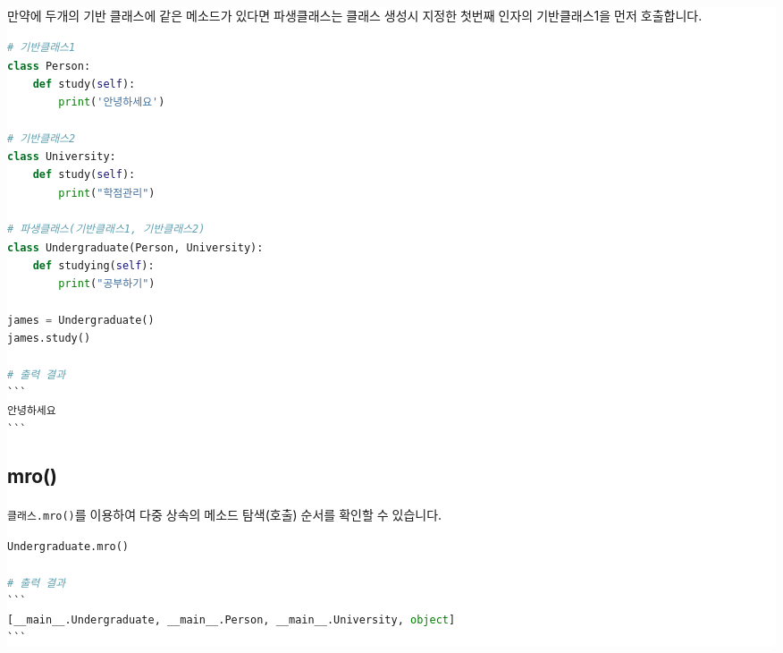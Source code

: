 
만약에 두개의 기반 클래스에 같은 메소드가 있다면 파생클래스는 클래스 생성시 지정한 첫번째 인자의 기반클래스1을 먼저 호출합니다.

````python
# 기반클래스1
class Person:
    def study(self):
        print('안녕하세요')

# 기반클래스2
class University:
    def study(self):
        print("학점관리")

# 파생클래스(기반클래스1, 기반클래스2)
class Undergraduate(Person, University):
    def studying(self):
        print("공부하기")

james = Undergraduate()
james.study()

# 출력 결과
```
안녕하세요
```
````





## mro()

```클래스.mro()```를 이용하여 다중 상속의 메소드 탐색(호출) 순서를 확인할 수 있습니다.

````python
Undergraduate.mro()

# 출력 결과
```
[__main__.Undergraduate, __main__.Person, __main__.University, object]
```
````

